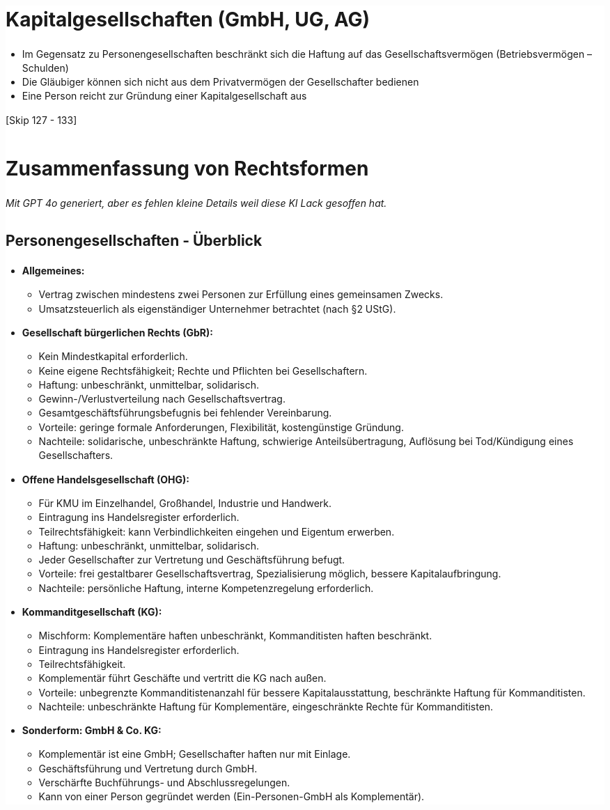 # Kapitalgesellschaften (GmbH, UG, AG)
- Im Gegensatz zu Personengesellschaften beschränkt sich die Haftung auf das Gesellschaftsvermögen (Betriebsvermögen – Schulden)
- Die Gläubiger können sich nicht aus dem Privatvermögen der Gesellschafter bedienen
- Eine Person reicht zur Gründung einer Kapitalgesellschaft aus

[Skip 127 - 133]

# Zusammenfassung von Rechtsformen
*Mit GPT 4o generiert, aber es fehlen kleine Details weil diese KI Lack gesoffen hat.*

## Personengesellschaften - Überblick
- **Allgemeines:**
  - Vertrag zwischen mindestens zwei Personen zur Erfüllung eines gemeinsamen Zwecks.
  - Umsatzsteuerlich als eigenständiger Unternehmer betrachtet (nach §2 UStG).
  
- **Gesellschaft bürgerlichen Rechts (GbR):**
  - Kein Mindestkapital erforderlich.
  - Keine eigene Rechtsfähigkeit; Rechte und Pflichten bei Gesellschaftern.
  - Haftung: unbeschränkt, unmittelbar, solidarisch.
  - Gewinn-/Verlustverteilung nach Gesellschaftsvertrag.
  - Gesamtgeschäftsführungsbefugnis bei fehlender Vereinbarung.
  - Vorteile: geringe formale Anforderungen, Flexibilität, kostengünstige Gründung.
  - Nachteile: solidarische, unbeschränkte Haftung, schwierige Anteilsübertragung, Auflösung bei Tod/Kündigung eines Gesellschafters.
  
- **Offene Handelsgesellschaft (OHG):**
  - Für KMU im Einzelhandel, Großhandel, Industrie und Handwerk.
  - Eintragung ins Handelsregister erforderlich.
  - Teilrechtsfähigkeit: kann Verbindlichkeiten eingehen und Eigentum erwerben.
  - Haftung: unbeschränkt, unmittelbar, solidarisch.
  - Jeder Gesellschafter zur Vertretung und Geschäftsführung befugt.
  - Vorteile: frei gestaltbarer Gesellschaftsvertrag, Spezialisierung möglich, bessere Kapitalaufbringung.
  - Nachteile: persönliche Haftung, interne Kompetenzregelung erforderlich.
  
- **Kommanditgesellschaft (KG):**
  - Mischform: Komplementäre haften unbeschränkt, Kommanditisten haften beschränkt.
  - Eintragung ins Handelsregister erforderlich.
  - Teilrechtsfähigkeit.
  - Komplementär führt Geschäfte und vertritt die KG nach außen.
  - Vorteile: unbegrenzte Kommanditistenanzahl für bessere Kapitalausstattung, beschränkte Haftung für Kommanditisten.
  - Nachteile: unbeschränkte Haftung für Komplementäre, eingeschränkte Rechte für Kommanditisten.
  
- **Sonderform: GmbH & Co. KG:**
  - Komplementär ist eine GmbH; Gesellschafter haften nur mit Einlage.
  - Geschäftsführung und Vertretung durch GmbH.
  - Verschärfte Buchführungs- und Abschlussregelungen.
  - Kann von einer Person gegründet werden (Ein-Personen-GmbH als Komplementär).
